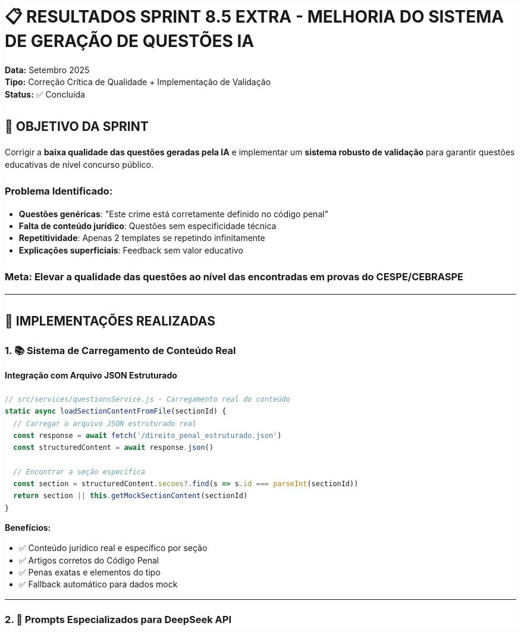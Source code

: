 # 📋 RESULTADOS SPRINT 8.5 EXTRA - MELHORIA DO SISTEMA DE GERAÇÃO DE QUESTÕES IA

**Data:** Setembro 2025  
**Tipo:** Correção Crítica de Qualidade + Implementação de Validação  
**Status:** ✅ Concluída

## 🎯 **OBJETIVO DA SPRINT**

Corrigir a **baixa qualidade das questões geradas pela IA** e implementar um **sistema robusto de validação** para garantir questões educativas de nível concurso público.

### **Problema Identificado:**
- **Questões genéricas**: "Este crime está corretamente definido no código penal"
- **Falta de conteúdo jurídico**: Questões sem especificidade técnica
- **Repetitividade**: Apenas 2 templates se repetindo infinitamente
- **Explicações superficiais**: Feedback sem valor educativo

### **Meta:** Elevar a qualidade das questões ao nível das encontradas em provas do CESPE/CEBRASPE

---

## 🔧 **IMPLEMENTAÇÕES REALIZADAS**

### **1. 📚 Sistema de Carregamento de Conteúdo Real**

#### **Integração com Arquivo JSON Estruturado**
```javascript
// src/services/questionsService.js - Carregamento real do conteúdo
static async loadSectionContentFromFile(sectionId) {
  // Carregar o arquivo JSON estruturado real
  const response = await fetch('/direito_penal_estruturado.json')
  const structuredContent = await response.json()
  
  // Encontrar a seção específica
  const section = structuredContent.secoes?.find(s => s.id === parseInt(sectionId))
  return section || this.getMockSectionContent(sectionId)
}
```

**Benefícios:**
- ✅ Conteúdo jurídico real e específico por seção
- ✅ Artigos corretos do Código Penal
- ✅ Penas exatas e elementos do tipo
- ✅ Fallback automático para dados mock

---

### **2. 🤖 Prompts Especializados para DeepSeek API**

